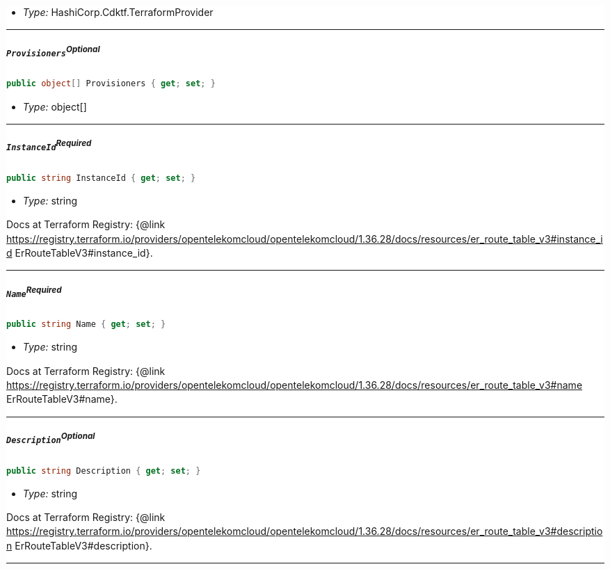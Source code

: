 - *Type:* HashiCorp.Cdktf.TerraformProvider

---

##### `Provisioners`<sup>Optional</sup> <a name="Provisioners" id="@cdktf/provider-opentelekomcloud.erRouteTableV3.ErRouteTableV3Config.property.provisioners"></a>

```csharp
public object[] Provisioners { get; set; }
```

- *Type:* object[]

---

##### `InstanceId`<sup>Required</sup> <a name="InstanceId" id="@cdktf/provider-opentelekomcloud.erRouteTableV3.ErRouteTableV3Config.property.instanceId"></a>

```csharp
public string InstanceId { get; set; }
```

- *Type:* string

Docs at Terraform Registry: {@link https://registry.terraform.io/providers/opentelekomcloud/opentelekomcloud/1.36.28/docs/resources/er_route_table_v3#instance_id ErRouteTableV3#instance_id}.

---

##### `Name`<sup>Required</sup> <a name="Name" id="@cdktf/provider-opentelekomcloud.erRouteTableV3.ErRouteTableV3Config.property.name"></a>

```csharp
public string Name { get; set; }
```

- *Type:* string

Docs at Terraform Registry: {@link https://registry.terraform.io/providers/opentelekomcloud/opentelekomcloud/1.36.28/docs/resources/er_route_table_v3#name ErRouteTableV3#name}.

---

##### `Description`<sup>Optional</sup> <a name="Description" id="@cdktf/provider-opentelekomcloud.erRouteTableV3.ErRouteTableV3Config.property.description"></a>

```csharp
public string Description { get; set; }
```

- *Type:* string

Docs at Terraform Registry: {@link https://registry.terraform.io/providers/opentelekomcloud/opentelekomcloud/1.36.28/docs/resources/er_route_table_v3#description ErRouteTableV3#description}.

---
